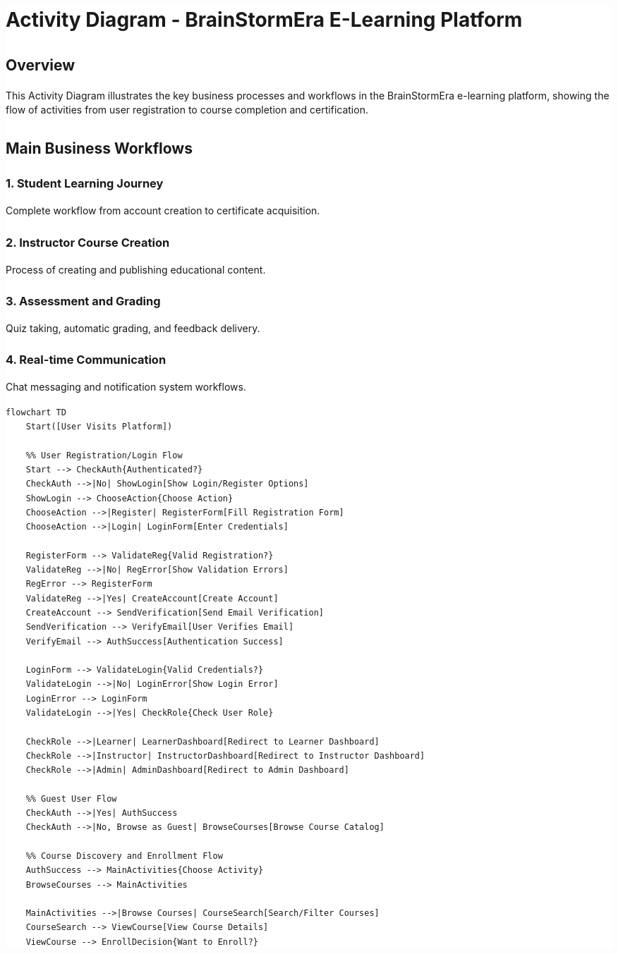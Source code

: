 # Activity Diagram - BrainStormEra E-Learning Platform

## Overview
This Activity Diagram illustrates the key business processes and workflows in the BrainStormEra e-learning platform, showing the flow of activities from user registration to course completion and certification.

## Main Business Workflows

### 1. Student Learning Journey
Complete workflow from account creation to certificate acquisition.

### 2. Instructor Course Creation
Process of creating and publishing educational content.

### 3. Assessment and Grading
Quiz taking, automatic grading, and feedback delivery.

### 4. Real-time Communication
Chat messaging and notification system workflows.

```mermaid
flowchart TD
    Start([User Visits Platform])
    
    %% User Registration/Login Flow
    Start --> CheckAuth{Authenticated?}
    CheckAuth -->|No| ShowLogin[Show Login/Register Options]
    ShowLogin --> ChooseAction{Choose Action}
    ChooseAction -->|Register| RegisterForm[Fill Registration Form]
    ChooseAction -->|Login| LoginForm[Enter Credentials]
    
    RegisterForm --> ValidateReg{Valid Registration?}
    ValidateReg -->|No| RegError[Show Validation Errors]
    RegError --> RegisterForm
    ValidateReg -->|Yes| CreateAccount[Create Account]
    CreateAccount --> SendVerification[Send Email Verification]
    SendVerification --> VerifyEmail[User Verifies Email]
    VerifyEmail --> AuthSuccess[Authentication Success]
    
    LoginForm --> ValidateLogin{Valid Credentials?}
    ValidateLogin -->|No| LoginError[Show Login Error]
    LoginError --> LoginForm
    ValidateLogin -->|Yes| CheckRole{Check User Role}
    
    CheckRole -->|Learner| LearnerDashboard[Redirect to Learner Dashboard]
    CheckRole -->|Instructor| InstructorDashboard[Redirect to Instructor Dashboard]
    CheckRole -->|Admin| AdminDashboard[Redirect to Admin Dashboard]
    
    %% Guest User Flow
    CheckAuth -->|Yes| AuthSuccess
    CheckAuth -->|No, Browse as Guest| BrowseCourses[Browse Course Catalog]
    
    %% Course Discovery and Enrollment Flow
    AuthSuccess --> MainActivities{Choose Activity}
    BrowseCourses --> MainActivities
    
    MainActivities -->|Browse Courses| CourseSearch[Search/Filter Courses]
    CourseSearch --> ViewCourse[View Course Details]
    ViewCourse --> EnrollDecision{Want to Enroll?}
```